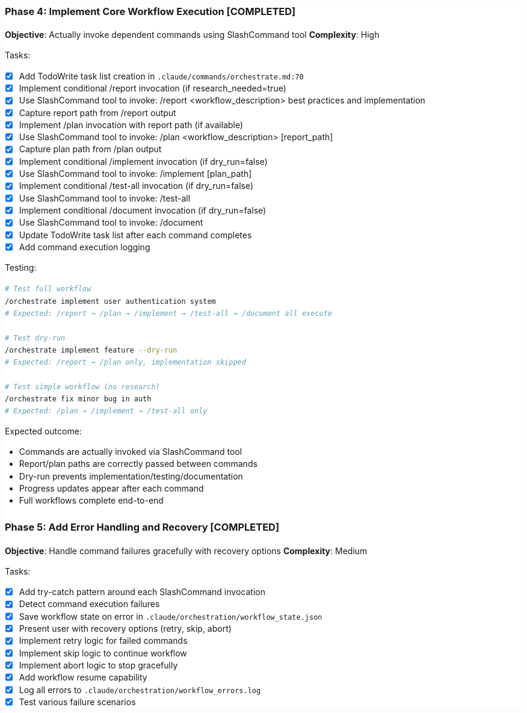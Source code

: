 ### Phase 4: Implement Core Workflow Execution [COMPLETED]
**Objective**: Actually invoke dependent commands using SlashCommand tool
**Complexity**: High

Tasks:
- [x] Add TodoWrite task list creation in `.claude/commands/orchestrate.md:70`
- [x] Implement conditional /report invocation (if research_needed=true)
- [x] Use SlashCommand tool to invoke: /report <workflow_description> best practices and implementation
- [x] Capture report path from /report output
- [x] Implement /plan invocation with report path (if available)
- [x] Use SlashCommand tool to invoke: /plan <workflow_description> [report_path]
- [x] Capture plan path from /plan output
- [x] Implement conditional /implement invocation (if dry_run=false)
- [x] Use SlashCommand tool to invoke: /implement [plan_path]
- [x] Implement conditional /test-all invocation (if dry_run=false)
- [x] Use SlashCommand tool to invoke: /test-all
- [x] Implement conditional /document invocation (if dry_run=false)
- [x] Use SlashCommand tool to invoke: /document
- [x] Update TodoWrite task list after each command completes
- [x] Add command execution logging

Testing:
```bash
# Test full workflow
/orchestrate implement user authentication system
# Expected: /report → /plan → /implement → /test-all → /document all execute

# Test dry-run
/orchestrate implement feature --dry-run
# Expected: /report → /plan only, implementation skipped

# Test simple workflow (no research)
/orchestrate fix minor bug in auth
# Expected: /plan → /implement → /test-all only
```

Expected outcome:
- Commands are actually invoked via SlashCommand tool
- Report/plan paths are correctly passed between commands
- Dry-run prevents implementation/testing/documentation
- Progress updates appear after each command
- Full workflows complete end-to-end

### Phase 5: Add Error Handling and Recovery [COMPLETED]
**Objective**: Handle command failures gracefully with recovery options
**Complexity**: Medium

Tasks:
- [x] Add try-catch pattern around each SlashCommand invocation
- [x] Detect command execution failures
- [x] Save workflow state on error in `.claude/orchestration/workflow_state.json`
- [x] Present user with recovery options (retry, skip, abort)
- [x] Implement retry logic for failed commands
- [x] Implement skip logic to continue workflow
- [x] Implement abort logic to stop gracefully
- [x] Add workflow resume capability
- [x] Log all errors to `.claude/orchestration/workflow_errors.log`
- [x] Test various failure scenarios
